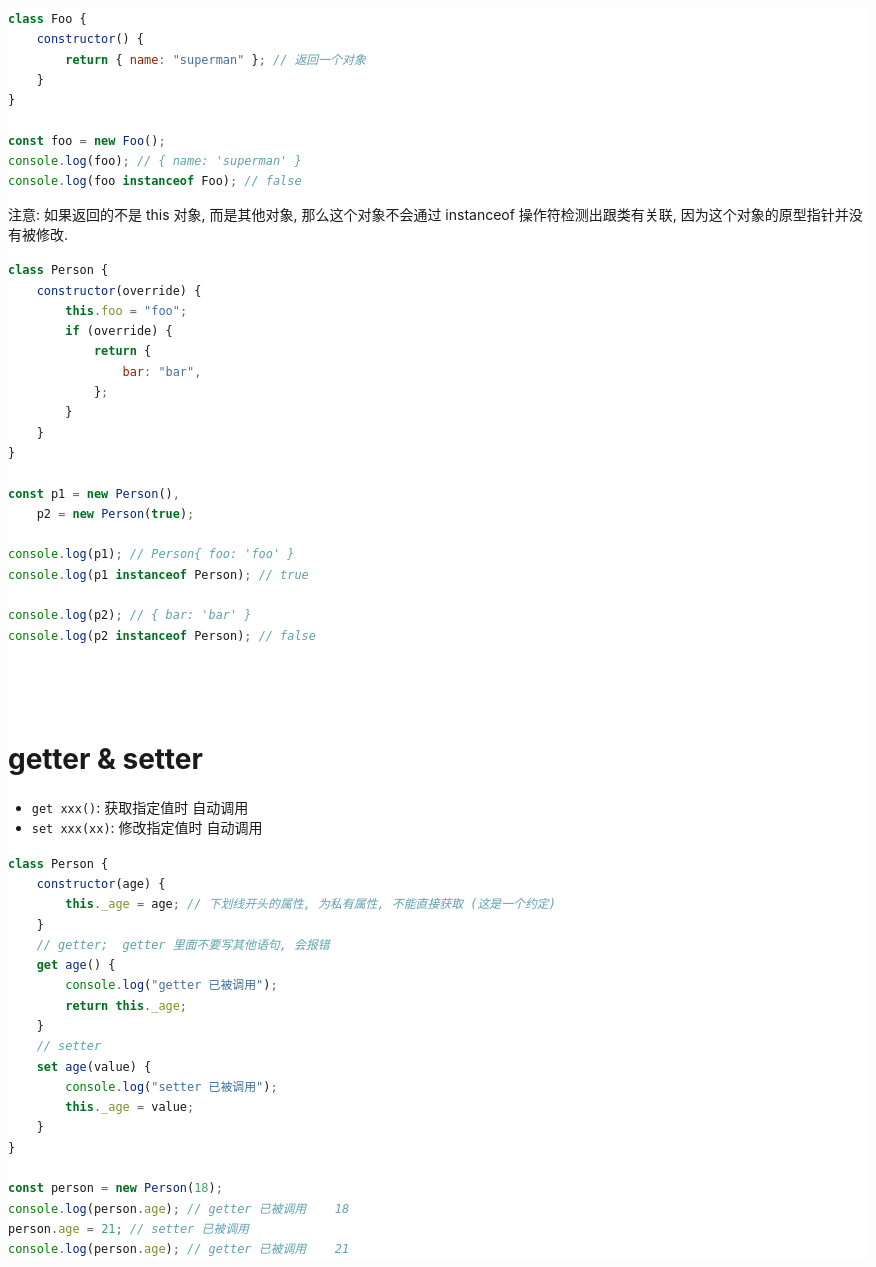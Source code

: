 ```js
class Foo {
    constructor() {
        return { name: "superman" }; // 返回一个对象
    }
}

const foo = new Foo();
console.log(foo); // { name: 'superman' }
console.log(foo instanceof Foo); // false
```

注意: 如果返回的不是 this 对象, 而是其他对象, 那么这个对象不会通过 instanceof 操作符检测出跟类有关联, 因为这个对象的原型指针并没有被修改.

```js
class Person {
    constructor(override) {
        this.foo = "foo";
        if (override) {
            return {
                bar: "bar",
            };
        }
    }
}

const p1 = new Person(),
    p2 = new Person(true);

console.log(p1); // Person{ foo: 'foo' }
console.log(p1 instanceof Person); // true

console.log(p2); // { bar: 'bar' }
console.log(p2 instanceof Person); // false
```

<br><br>

# getter & setter

-   `get xxx()`: 获取指定值时 自动调用
-   `set xxx(xx)`: 修改指定值时 自动调用

```js
class Person {
    constructor(age) {
        this._age = age; // 下划线开头的属性, 为私有属性, 不能直接获取 (这是一个约定)
    }
    // getter;  getter 里面不要写其他语句, 会报错
    get age() {
        console.log("getter 已被调用");
        return this._age;
    }
    // setter
    set age(value) {
        console.log("setter 已被调用");
        this._age = value;
    }
}

const person = new Person(18);
console.log(person.age); // getter 已被调用    18
person.age = 21; // setter 已被调用
console.log(person.age); // getter 已被调用    21
```
